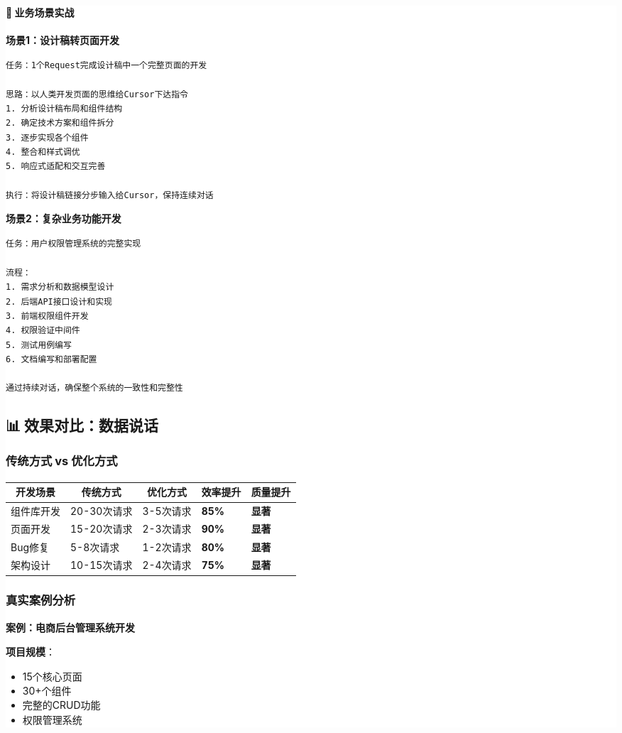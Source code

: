 #### 🎯 业务场景实战

**场景1：设计稿转页面开发**
```
任务：1个Request完成设计稿中一个完整页面的开发

思路：以人类开发页面的思维给Cursor下达指令
1. 分析设计稿布局和组件结构
2. 确定技术方案和组件拆分
3. 逐步实现各个组件
4. 整合和样式调优
5. 响应式适配和交互完善

执行：将设计稿链接分步输入给Cursor，保持连续对话
```

**场景2：复杂业务功能开发**
```
任务：用户权限管理系统的完整实现

流程：
1. 需求分析和数据模型设计
2. 后端API接口设计和实现
3. 前端权限组件开发
4. 权限验证中间件
5. 测试用例编写
6. 文档编写和部署配置

通过持续对话，确保整个系统的一致性和完整性
```

## 📊 效果对比：数据说话

### 传统方式 vs 优化方式

| 开发场景 | 传统方式 | 优化方式 | 效率提升 | 质量提升 |
|----------|----------|----------|----------|----------|
| 组件库开发 | 20-30次请求 | 3-5次请求 | **85%** | **显著** |
| 页面开发 | 15-20次请求 | 2-3次请求 | **90%** | **显著** |
| Bug修复 | 5-8次请求 | 1-2次请求 | **80%** | **显著** |
| 架构设计 | 10-15次请求 | 2-4次请求 | **75%** | **显著** |

### 真实案例分析

**案例：电商后台管理系统开发**

**项目规模**：
- 15个核心页面
- 30+个组件
- 完整的CRUD功能
- 权限管理系统
